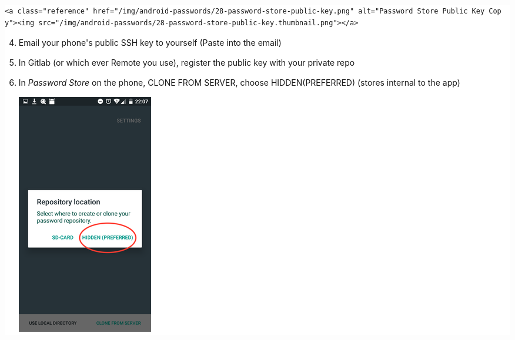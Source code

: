     <a class="reference" href="/img/android-passwords/28-password-store-public-key.png" alt="Password Store Public Key Copy"><img src="/img/android-passwords/28-password-store-public-key.thumbnail.png"></a>
    
 4. Email your phone's public SSH key to yourself (Paste into the email)
 
 5. In Gitlab (or which ever Remote you use), register the public key with your private repo
 
 6. In *Password Store* on the phone, CLONE FROM SERVER, choose HIDDEN(PREFERRED) (stores internal to the app)
 
    <a class="reference" href="/img/android-passwords/29-password-store-repo-location.png" alt="Password Store Repository Location"><img src="/img/android-passwords/29-password-store-repo-location.thumbnail.png"></a>